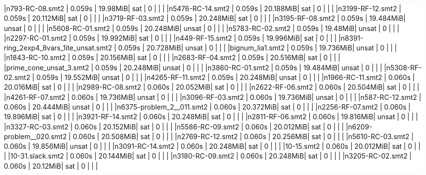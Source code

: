 |n793-RC-08.smt2                                              |    0.059s | 19.98MiB| sat | 0 |  |  |
|n5476-RC-14.smt2                                             |    0.059s | 20.188MiB| sat | 0 |  |  |
|n3199-RF-12.smt2                                             |    0.059s | 20.112MiB| sat | 0 |  |  |
|n3719-RF-03.smt2                                             |    0.059s | 20.248MiB| sat | 0 |  |  |
|n3195-RF-08.smt2                                             |    0.059s | 19.484MiB| unsat | 0 |  |  |
|n5608-RC-01.smt2                                             |    0.059s | 20.248MiB| unsat | 0 |  |  |
|n5783-RC-02.smt2                                             |    0.059s | 19.48MiB| unsat | 0 |  |  |
|n2297-RC-01.smt2                                             |    0.059s | 19.992MiB| sat | 0 |  |  |
|n449-RF-15.smt2                                              |    0.059s | 19.996MiB| sat | 0 |  |  |
|n8391-ring_2exp4_8vars_1ite_unsat.smt2                       |    0.059s | 20.728MiB| unsat | 0 |  |  |
|bignum_lia1.smt2                                             |    0.059s | 19.736MiB| unsat | 0 |  |  |
|n1843-RC-10.smt2                                             |    0.059s | 20.156MiB| sat | 0 |  |  |
|n2683-RF-04.smt2                                             |    0.059s | 20.516MiB| sat | 0 |  |  |
|prime_cone_unsat_3.smt2                                      |    0.059s | 20.248MiB| unsat | 0 |  |  |
|n3860-RC-01.smt2                                             |    0.059s | 19.484MiB| unsat | 0 |  |  |
|n5308-RF-02.smt2                                             |    0.059s | 19.552MiB| unsat | 0 |  |  |
|n4265-RF-11.smt2                                             |    0.059s | 20.248MiB| unsat | 0 |  |  |
|n1966-RC-11.smt2                                             |    0.060s | 20.016MiB| sat | 0 |  |  |
|n2989-RC-08.smt2                                             |    0.060s | 20.052MiB| sat | 0 |  |  |
|n2622-RF-06.smt2                                             |    0.060s | 20.504MiB| sat | 0 |  |  |
|n4261-RF-07.smt2                                             |    0.060s | 19.736MiB| unsat | 0 |  |  |
|n3096-RF-03.smt2                                             |    0.060s | 19.736MiB| unsat | 0 |  |  |
|n587-RC-12.smt2                                              |    0.060s | 20.444MiB| unsat | 0 |  |  |
|n6375-problem_2__011.smt2                                    |    0.060s | 20.372MiB| sat | 0 |  |  |
|n2256-RF-07.smt2                                             |    0.060s | 19.896MiB| sat | 0 |  |  |
|n3921-RF-14.smt2                                             |    0.060s | 20.248MiB| sat | 0 |  |  |
|n2811-RF-06.smt2                                             |    0.060s | 19.816MiB| unsat | 0 |  |  |
|n3327-RC-03.smt2                                             |    0.060s | 20.152MiB| sat | 0 |  |  |
|n5586-RC-09.smt2                                             |    0.060s | 20.012MiB| sat | 0 |  |  |
|n6209-problem__020.smt2                                      |    0.060s | 20.508MiB| sat | 0 |  |  |
|n2769-RC-12.smt2                                             |    0.060s | 20.256MiB| sat | 0 |  |  |
|n5610-RC-03.smt2                                             |    0.060s | 19.856MiB| unsat | 0 |  |  |
|n3091-RC-14.smt2                                             |    0.060s | 20.248MiB| sat | 0 |  |  |
|10-15.smt2                                                   |    0.060s | 20.012MiB| sat | 0 |  |  |
|10-31.slack.smt2                                             |    0.060s | 20.144MiB| sat | 0 |  |  |
|n3180-RC-09.smt2                                             |    0.060s | 20.248MiB| sat | 0 |  |  |
|n3205-RC-02.smt2                                             |    0.060s | 20.12MiB| sat | 0 |  |  |